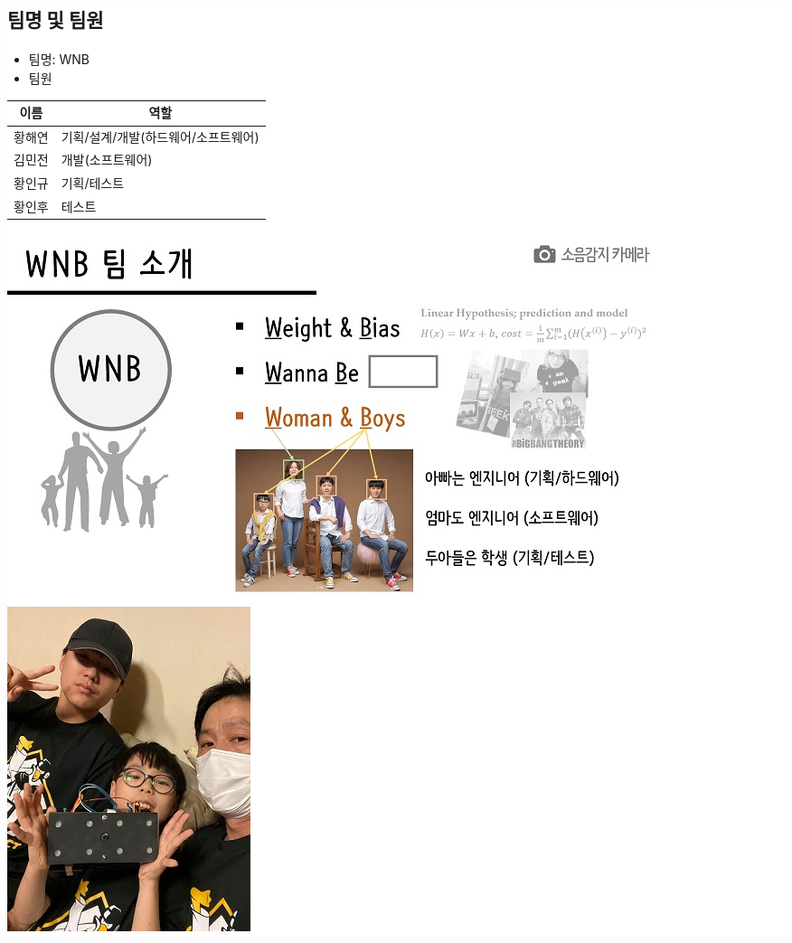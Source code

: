
## 팀명 및 팀원
- 팀명: WNB
- 팀원 
   
이름|역할
---|---
황해연|기획/설계/개발(하드웨어/소프트웨어)
김민전|개발(소프트웨어)
황인규|기획/테스트
황인후|테스트

![](images/m1.jpg)
![](images/mt1.jpg)